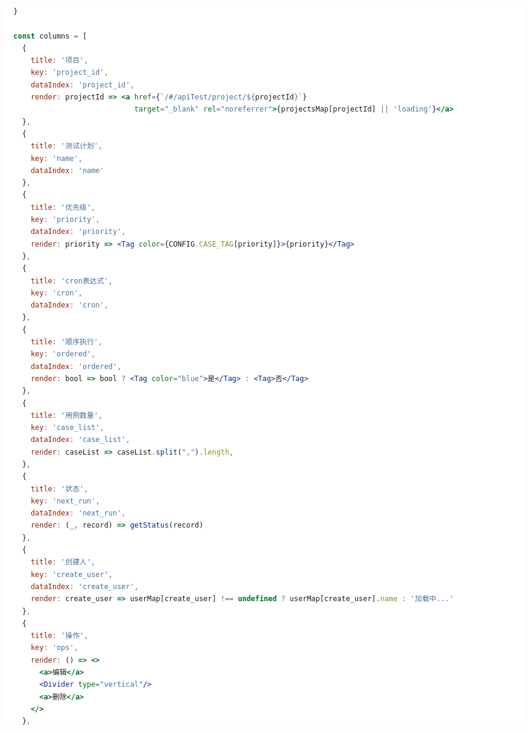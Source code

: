 ```jsx
  }

  const columns = [
    {
      title: '项目',
      key: 'project_id',
      dataIndex: 'project_id',
      render: projectId => <a href={`/#/apiTest/project/${projectId}`}
                              target="_blank" rel="noreferrer">{projectsMap[projectId] || 'loading'}</a>
    },
    {
      title: '测试计划',
      key: 'name',
      dataIndex: 'name'
    },
    {
      title: '优先级',
      key: 'priority',
      dataIndex: 'priority',
      render: priority => <Tag color={CONFIG.CASE_TAG[priority]}>{priority}</Tag>
    },
    {
      title: 'cron表达式',
      key: 'cron',
      dataIndex: 'cron',
    },
    {
      title: '顺序执行',
      key: 'ordered',
      dataIndex: 'ordered',
      render: bool => bool ? <Tag color="blue">是</Tag> : <Tag>否</Tag>
    },
    {
      title: '用例数量',
      key: 'case_list',
      dataIndex: 'case_list',
      render: caseList => caseList.split(",").length,
    },
    {
      title: '状态',
      key: 'next_run',
      dataIndex: 'next_run',
      render: (_, record) => getStatus(record)
    },
    {
      title: '创建人',
      key: 'create_user',
      dataIndex: 'create_user',
      render: create_user => userMap[create_user] !== undefined ? userMap[create_user].name : '加载中...'
    },
    {
      title: '操作',
      key: 'ops',
      render: () => <>
        <a>编辑</a>
        <Divider type="vertical"/>
        <a>删除</a>
      </>
    },


```